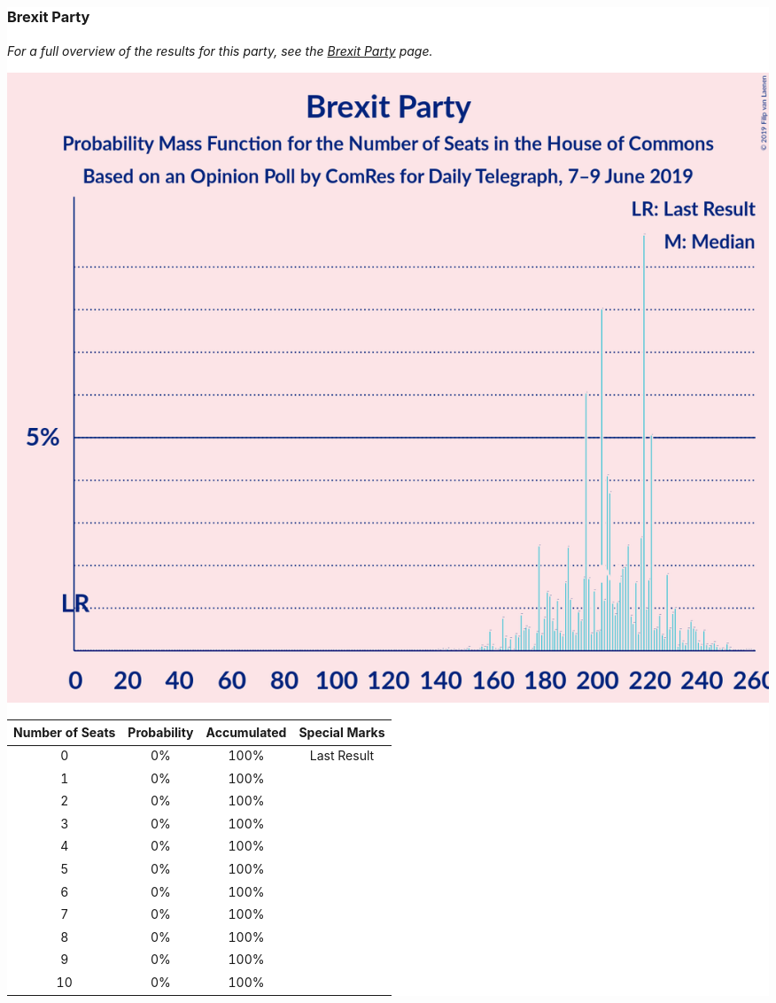 ### Brexit Party

*For a full overview of the results for this party, see the [Brexit Party](party-brexitparty.html) page.*

![Graph with seats probability mass function not yet produced](2019-06-09-ComRes-seats-pmf-brexitparty.png "Seats Probability Mass Function")

| Number of Seats | Probability | Accumulated | Special Marks |
|:---------------:|:-----------:|:-----------:|:-------------:|
| 0 | 0% | 100% | Last Result |
| 1 | 0% | 100% |  |
| 2 | 0% | 100% |  |
| 3 | 0% | 100% |  |
| 4 | 0% | 100% |  |
| 5 | 0% | 100% |  |
| 6 | 0% | 100% |  |
| 7 | 0% | 100% |  |
| 8 | 0% | 100% |  |
| 9 | 0% | 100% |  |
| 10 | 0% | 100% |  |